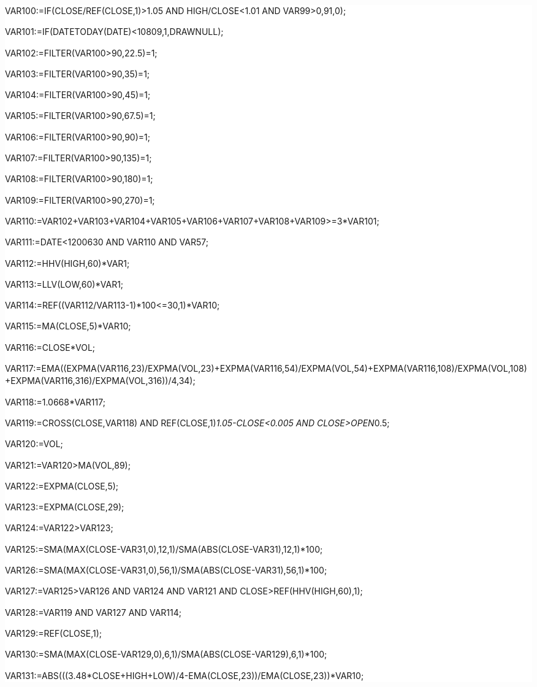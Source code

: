 VAR100:=IF(CLOSE/REF(CLOSE,1)>1.05 AND HIGH/CLOSE<1.01 AND VAR99>0,91,0);

VAR101:=IF(DATETODAY(DATE)<10809,1,DRAWNULL);

VAR102:=FILTER(VAR100>90,22.5)=1;

VAR103:=FILTER(VAR100>90,35)=1;

VAR104:=FILTER(VAR100>90,45)=1;

VAR105:=FILTER(VAR100>90,67.5)=1;

VAR106:=FILTER(VAR100>90,90)=1;

VAR107:=FILTER(VAR100>90,135)=1;

VAR108:=FILTER(VAR100>90,180)=1;

VAR109:=FILTER(VAR100>90,270)=1;

VAR110:=VAR102+VAR103+VAR104+VAR105+VAR106+VAR107+VAR108+VAR109>=3*VAR101;

VAR111:=DATE<1200630 AND VAR110 AND VAR57;

VAR112:=HHV(HIGH,60)*VAR1;

VAR113:=LLV(LOW,60)*VAR1;

VAR114:=REF((VAR112/VAR113-1)*100<=30,1)*VAR10;

VAR115:=MA(CLOSE,5)*VAR10;

VAR116:=CLOSE*VOL;

VAR117:=EMA((EXPMA(VAR116,23)/EXPMA(VOL,23)+EXPMA(VAR116,54)/EXPMA(VOL,54)+EXPMA(VAR116,108)/EXPMA(VOL,108)+EXPMA(VAR116,316)/EXPMA(VOL,316))/4,34);

VAR118:=1.0668*VAR117;

VAR119:=CROSS(CLOSE,VAR118) AND REF(CLOSE,1)*1.05-CLOSE<0.005 AND CLOSE>OPEN*0.5;

VAR120:=VOL;

VAR121:=VAR120>MA(VOL,89);

VAR122:=EXPMA(CLOSE,5);

VAR123:=EXPMA(CLOSE,29);

VAR124:=VAR122>VAR123;

VAR125:=SMA(MAX(CLOSE-VAR31,0),12,1)/SMA(ABS(CLOSE-VAR31),12,1)*100;

VAR126:=SMA(MAX(CLOSE-VAR31,0),56,1)/SMA(ABS(CLOSE-VAR31),56,1)*100;

VAR127:=VAR125>VAR126 AND VAR124 AND VAR121 AND CLOSE>REF(HHV(HIGH,60),1);

VAR128:=VAR119 AND VAR127 AND VAR114;

VAR129:=REF(CLOSE,1);

VAR130:=SMA(MAX(CLOSE-VAR129,0),6,1)/SMA(ABS(CLOSE-VAR129),6,1)*100;

VAR131:=ABS(((3.48*CLOSE+HIGH+LOW)/4-EMA(CLOSE,23))/EMA(CLOSE,23))*VAR10;
